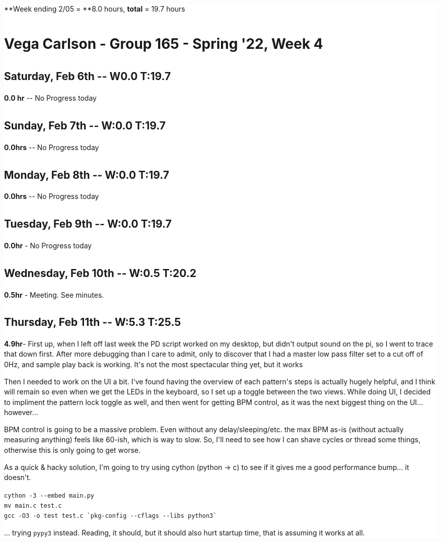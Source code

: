 **Week ending 2/05 = **8.0 hours, **total** = 19.7 hours

# Vega Carlson - Group 165 - Spring '22, Week 4

## Saturday, Feb 6th -- W0.0 T:19.7

**0.0 hr** -- No Progress today

## Sunday, Feb 7th -- W:0.0 T:19.7

**0.0hrs** -- No Progress today

## Monday, Feb 8th -- W:0.0 T:19.7

**0.0hrs** -- No Progress today

## Tuesday, Feb 9th -- W:0.0 T:19.7

**0.0hr** - No Progress today

## Wednesday, Feb 10th -- W:0.5 T:20.2

**0.5hr** - Meeting. See minutes.

## Thursday, Feb 11th -- W:5.3 T:25.5

**4.9hr**- First up, when I left off last week the PD script worked on my desktop, but didn't output sound on the pi, so I went to trace that down first. After more debugging than I care to admit, only to discover that I had a master low pass filter set to a cut off of 0Hz, and sample play back is working. It's not the most spectacular thing yet, but it works

Then I needed to work on the UI a bit. I've found having the overview of each pattern's steps is actually hugely helpful, and I think will remain so even when we get the LEDs in the keyboard, so I set up a toggle between the two views. While doing UI, I decided to impliment the pattern lock toggle as well, and then went for getting BPM control, as it was the next biggest thing on the UI... however...

BPM control is going to be a massive problem. Even without any delay/sleeping/etc. the max BPM as-is (without actually measuring anything) feels like 60-ish, which is way to slow. So, I'll need to see how I can shave cycles or thread some things, otherwise this is only going to get worse. 

As a quick & hacky solution, I'm going to try using cython (python → c) to see if it gives me a good performance bump... it doesn't.

```
cython -3 --embed main.py
mv main.c test.c
gcc -O3 -o test test.c `pkg-config --cflags --libs python3`
```

... trying `pypy3` instead. Reading, it should, but it should also hurt startup time, that is assuming it works at all.

